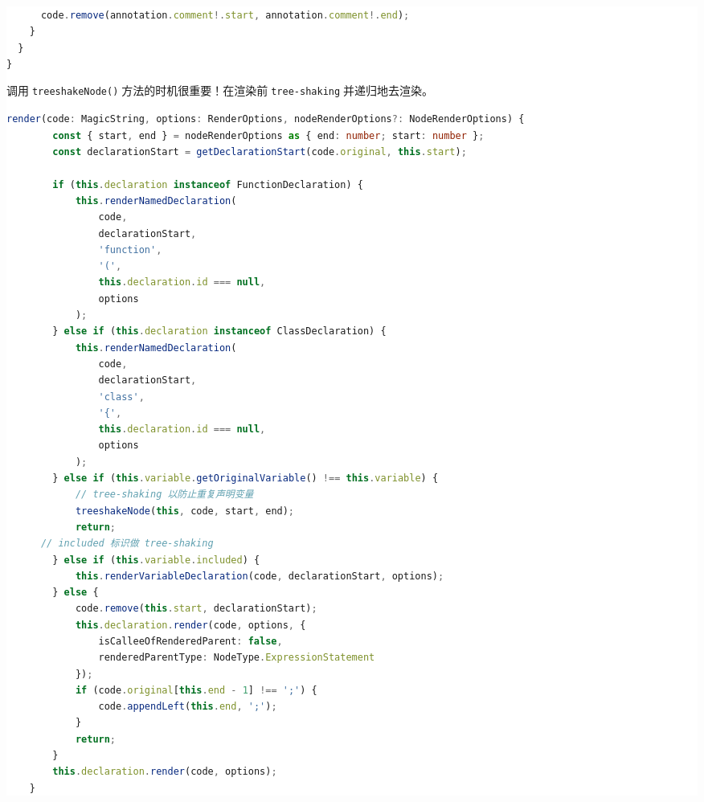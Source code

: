 ```ts
      code.remove(annotation.comment!.start, annotation.comment!.end);
    }
  }
}
```

调用 `treeshakeNode()` 方法的时机很重要！在渲染前 `tree-shaking` 并递归地去渲染。

```ts
render(code: MagicString, options: RenderOptions, nodeRenderOptions?: NodeRenderOptions) {
		const { start, end } = nodeRenderOptions as { end: number; start: number };
		const declarationStart = getDeclarationStart(code.original, this.start);

		if (this.declaration instanceof FunctionDeclaration) {
			this.renderNamedDeclaration(
				code,
				declarationStart,
				'function',
				'(',
				this.declaration.id === null,
				options
			);
		} else if (this.declaration instanceof ClassDeclaration) {
			this.renderNamedDeclaration(
				code,
				declarationStart,
				'class',
				'{',
				this.declaration.id === null,
				options
			);
		} else if (this.variable.getOriginalVariable() !== this.variable) {
			// tree-shaking 以防止重复声明变量
			treeshakeNode(this, code, start, end);
			return;
      // included 标识做 tree-shaking
		} else if (this.variable.included) {
			this.renderVariableDeclaration(code, declarationStart, options);
		} else {
			code.remove(this.start, declarationStart);
			this.declaration.render(code, options, {
				isCalleeOfRenderedParent: false,
				renderedParentType: NodeType.ExpressionStatement
			});
			if (code.original[this.end - 1] !== ';') {
				code.appendLeft(this.end, ';');
			}
			return;
		}
		this.declaration.render(code, options);
	}
```
